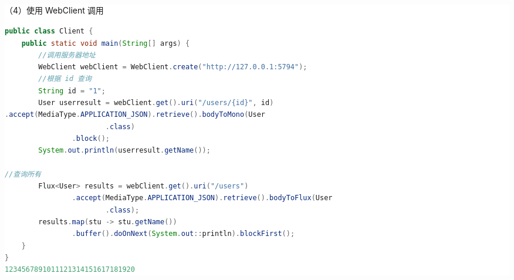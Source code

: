 （4）使用 WebClient 调用

```java
public class Client { 
    public static void main(String[] args) { 
		//调用服务器地址 
        WebClient webClient = WebClient.create("http://127.0.0.1:5794");
		//根据 id 查询 
        String id = "1";
        User userresult = webClient.get().uri("/users/{id}", id)
.accept(MediaType.APPLICATION_JSON).retrieve().bodyToMono(User
                        .class)
                .block();
        System.out.println(userresult.getName());

//查询所有 
        Flux<User> results = webClient.get().uri("/users")
                .accept(MediaType.APPLICATION_JSON).retrieve().bodyToFlux(User
                        .class);
        results.map(stu -> stu.getName())
                .buffer().doOnNext(System.out::println).blockFirst();
    }
} 
1234567891011121314151617181920
```
